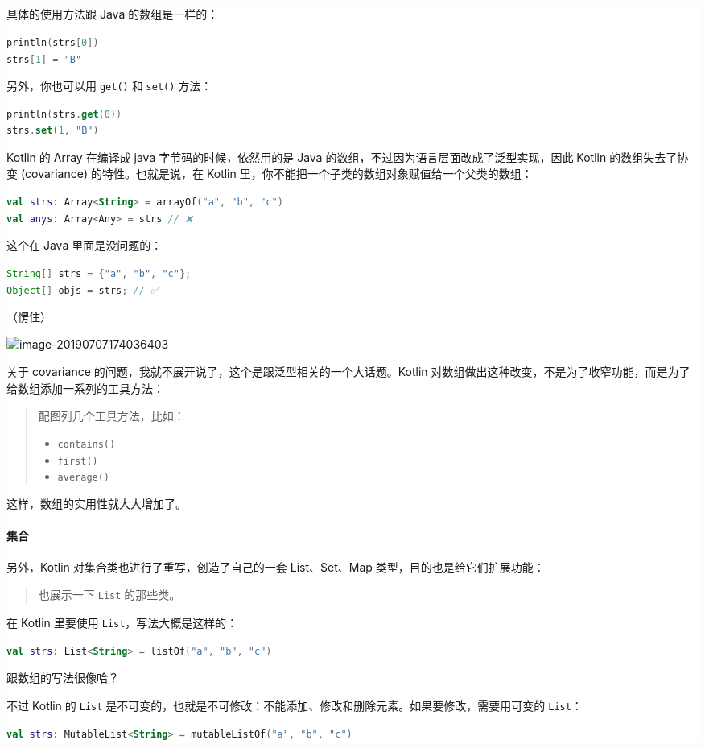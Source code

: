 具体的使用方法跟 Java 的数组是一样的：

```kotlin
println(strs[0])
strs[1] = "B"
```

另外，你也可以用 `get()` 和 `set()` 方法：

```kotlin
println(strs.get(0))
strs.set(1, "B")
```

Kotlin 的 Array 在编译成 java 字节码的时候，依然用的是 Java 的数组，不过因为语言层面改成了泛型实现，因此 Kotlin 的数组失去了协变 (covariance) 的特性。也就是说，在 Kotlin 里，你不能把一个子类的数组对象赋值给一个父类的数组：

```kotlin
val strs: Array<String> = arrayOf("a", "b", "c")
val anys: Array<Any> = strs // ❌
```

这个在 Java 里面是没问题的：

```java
String[] strs = {"a", "b", "c"};
Object[] objs = strs; // ✅
```

（愣住）

![image-20190707174036403](http://ww2.sinaimg.cn/large/006tNc79gy1g4rexk5pe9j30dw0dpwla.jpg)

关于 covariance 的问题，我就不展开说了，这个是跟泛型相关的一个大话题。Kotlin 对数组做出这种改变，不是为了收窄功能，而是为了给数组添加一系列的工具方法：

> 配图列几个工具方法，比如：
>
> - `contains()`
> - `first()`
> - `average()`

这样，数组的实用性就大大增加了。

#### 集合

另外，Kotlin 对集合类也进行了重写，创造了自己的一套 List、Set、Map 类型，目的也是给它们扩展功能：

> 也展示一下 `List` 的那些类。

在 Kotlin 里要使用 `List`，写法大概是这样的：

```kotlin
val strs: List<String> = listOf("a", "b", "c")
```

跟数组的写法很像哈？

不过 Kotlin 的 `List` 是不可变的，也就是不可修改：不能添加、修改和删除元素。如果要修改，需要用可变的 `List`：

```kotlin
val strs: MutableList<String> = mutableListOf("a", "b", "c")
```
